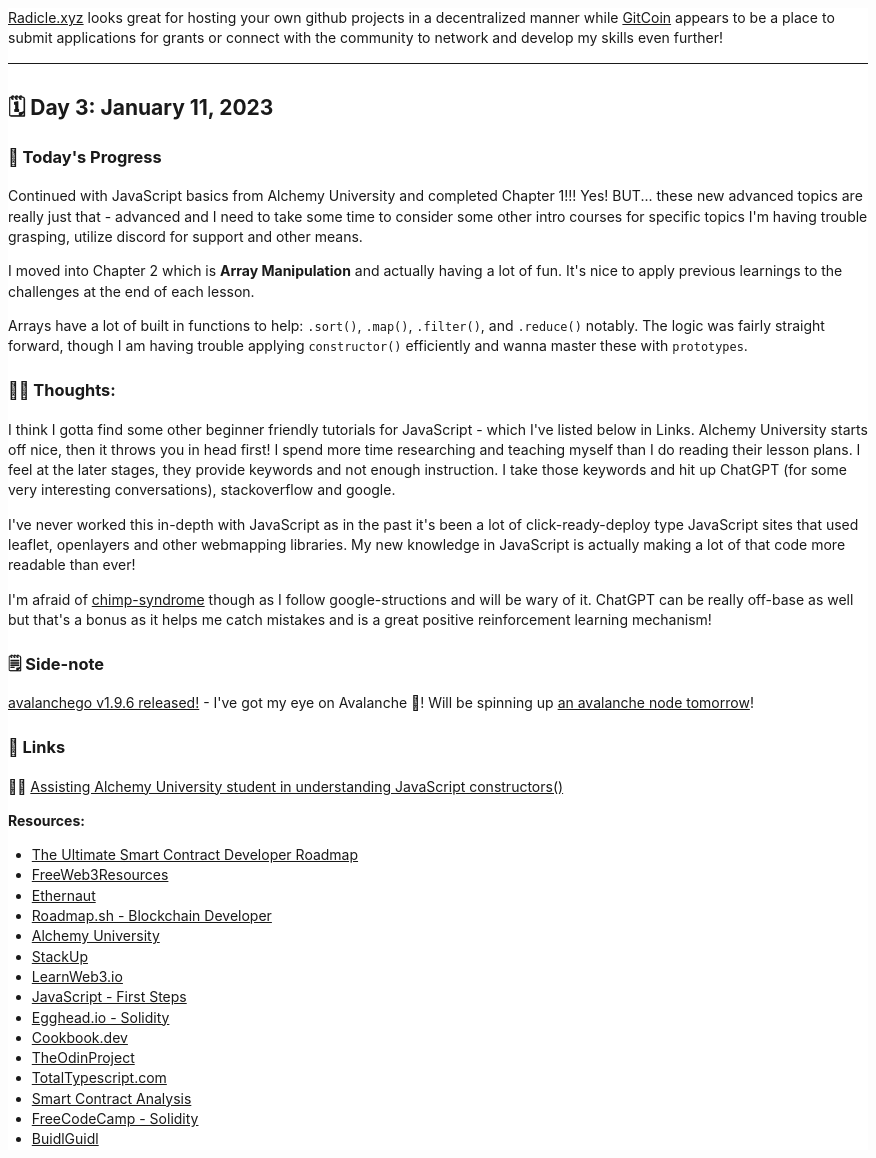 [Radicle.xyz](https://radicle.xyz) looks great for hosting your own github projects in a decentralized manner while [GitCoin](https://gitcoin.co/) appears to be a place to submit applications for grants or connect with the community to network and develop my skills even further!

***

## 🗓️ Day 3: January 11, 2023

### **🥵 Today's Progress**
Continued with JavaScript basics from Alchemy University and completed Chapter 1!!! Yes! BUT... these new advanced topics are really just that - advanced and I need to take some time to consider some other intro courses for specific topics I'm having trouble grasping, utilize discord for support and other means.

I moved into Chapter 2 which is **Array Manipulation** and actually having a lot of fun. It's nice to apply previous learnings to the challenges at the end of each lesson.

Arrays have a lot of built in functions to help: `.sort()`, `.map()`, `.filter()`, and `.reduce()` notably. The logic was fairly straight forward, though I am having trouble applying `constructor()` efficiently and wanna master these with `prototypes`.

### **😶‍🌫 Thoughts:**
I think I gotta find some other beginner friendly tutorials for JavaScript - which I've listed below in Links. Alchemy University starts off nice, then it throws you in head first! I spend more time researching and teaching myself than I do reading their lesson plans. I feel at the later stages, they provide keywords and not enough instruction. I take those keywords and hit up ChatGPT (for some very interesting conversations), stackoverflow and google.

I've never worked this in-depth with JavaScript as in the past it's been a lot of click-ready-deploy type JavaScript sites that used leaflet, openlayers and other webmapping libraries. My new knowledge in JavaScript is actually making a lot of that code more readable than ever!

I'm afraid of [chimp-syndrome](https://pigeon.psy.tufts.edu/psych26/kohler.htm) though as I follow google-structions and will be wary of it. ChatGPT can be really off-base as well but that's a bonus as it helps me catch mistakes and is a great positive reinforcement learning mechanism!

### **🗒️ Side-note**
[avalanchego v1.9.6 released!](https://github.com/ava-labs/avalanchego/releases/tag/v1.9.6) - I've got my eye on Avalanche 🔺! Will be spinning up [an avalanche node tomorrow](https://docs.avax.network/nodes/build/run-avalanche-node-manually)!

### **🔗 Links**

👨‍🏫 [Assisting Alchemy University student in understanding JavaScript constructors()](https://discord.com/channels/1039895401832128532/1040231036262559795/1062802859890069565)

**Resources:**
 - [The Ultimate Smart Contract Developer Roadmap](https://oliverjumpertz.com/the-ultimate-smart-contract-developer-roadmap/)
 - [FreeWeb3Resources](https://freeweb3resources.com)
 - [Ethernaut](https://ethernaut.openzeppelin.com/)
 - [Roadmap.sh - Blockchain Developer](https://ethernaut.openzeppelin.com/)
 - [Alchemy University](https://university.alchemy.com/)
 - [StackUp](https://app.stackup.dev/)
 - [LearnWeb3.io](https://learnweb3.io/)
 - [JavaScript - First Steps](https://developer.mozilla.org/en-US/docs/Learn/JavaScript/First_steps)
 - [Egghead.io - Solidity](https://egghead.io/q/react-and-solidity?access_state=pro)
 - [Cookbook.dev](https://www.cookbook.dev/)
 - [TheOdinProject](https://www.theodinproject.com/)
 - [TotalTypescript.com](https://www.totaltypescript.com/)
 - [Smart Contract Analysis](https://consensys.github.io/smart-contract-best-practices/security-tools/static-and-dynamic-analysis/)
 - [FreeCodeCamp - Solidity](https://consensys.github.io/smart-contract-best-practices/security-tools/static-and-dynamic-analysis/)
 - [BuidlGuidl](https://buidlguidl.com/)